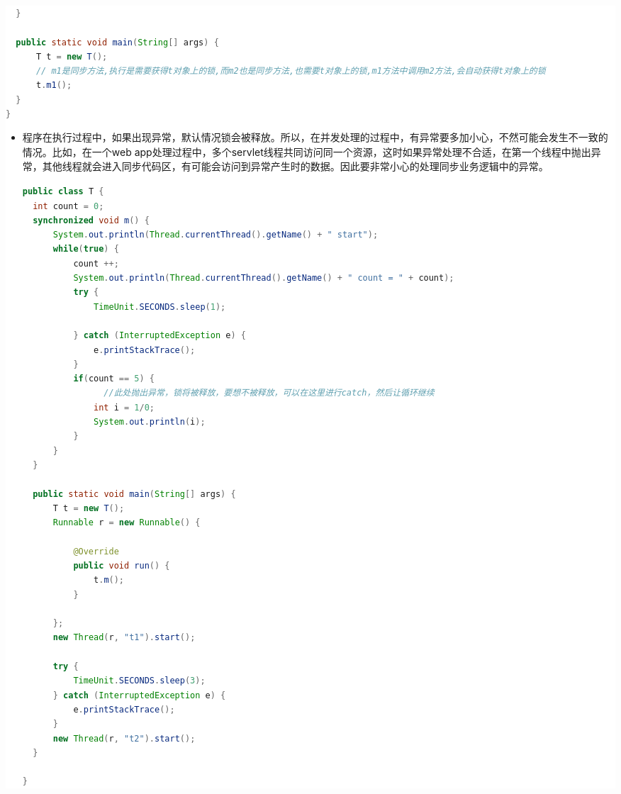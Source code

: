   ```java
  	}
  
  	public static void main(String[] args) {
  		T t = new T();
  		// m1是同步方法,执行是需要获得t对象上的锁,而m2也是同步方法,也需要t对象上的锁,m1方法中调用m2方法,会自动获得t对象上的锁
  		t.m1();
  	}
  }
  ```

* 程序在执行过程中，如果出现异常，默认情况锁会被释放。所以，在并发处理的过程中，有异常要多加小心，不然可能会发生不一致的情况。比如，在一个web app处理过程中，多个servlet线程共同访问同一个资源，这时如果异常处理不合适，在第一个线程中抛出异常，其他线程就会进入同步代码区，有可能会访问到异常产生时的数据。因此要非常小心的处理同步业务逻辑中的异常。

  ```java
  public class T {
  	int count = 0;
  	synchronized void m() {
  		System.out.println(Thread.currentThread().getName() + " start");
  		while(true) {
  			count ++;
  			System.out.println(Thread.currentThread().getName() + " count = " + count);
  			try {
  				TimeUnit.SECONDS.sleep(1);
  				
  			} catch (InterruptedException e) {
  				e.printStackTrace();
  			}
  			if(count == 5) {
                  //此处抛出异常，锁将被释放，要想不被释放，可以在这里进行catch，然后让循环继续
  				int i = 1/0; 
  				System.out.println(i);
  			}
  		}
  	}
  	
  	public static void main(String[] args) {
  		T t = new T();
  		Runnable r = new Runnable() {
  
  			@Override
  			public void run() {
  				t.m();
  			}
  			
  		};
  		new Thread(r, "t1").start();
  		
  		try {
  			TimeUnit.SECONDS.sleep(3);
  		} catch (InterruptedException e) {
  			e.printStackTrace();
  		}
  		new Thread(r, "t2").start();
  	}
  	
  }
  ```
